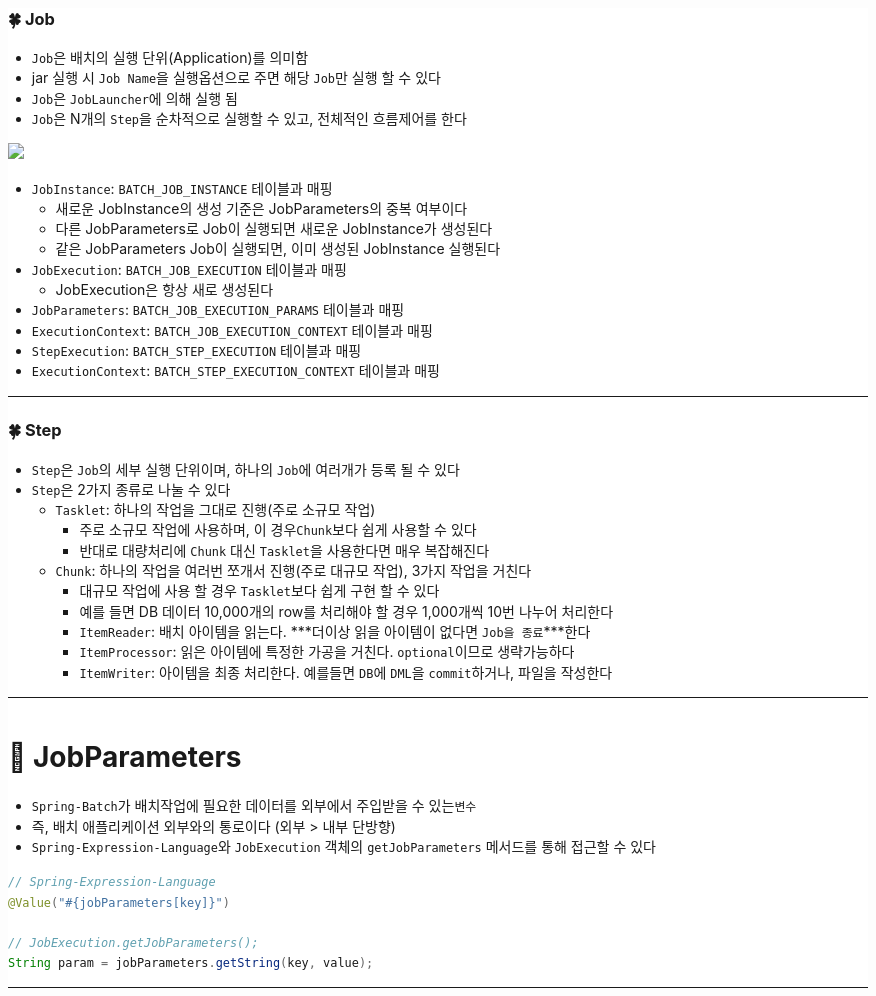 
### 🍀 Job
- `Job`은 배치의 실행 단위(Application)를 의미함
- jar 실행 시 `Job Name`을 실행옵션으로 주면 해당 `Job`만 실행 할 수 있다
- `Job`은 `JobLauncher`에 의해 실행 됨
- `Job`은 N개의 `Step`을 순차적으로 실행할 수 있고, 전체적인 흐름제어를 한다

![](https://github.com/shirohoo/spring-batch/raw/master/src/images/img_5.png)

- `JobInstance`: `BATCH_JOB_INSTANCE` 테이블과 매핑
    - 새로운 JobInstance의 생성 기준은 JobParameters의 중복 여부이다
    - 다른 JobParameters로 Job이 실행되면 새로운 JobInstance가 생성된다
    - 같은 JobParameters Job이 실행되면, 이미 생성된 JobInstance 실행된다
- `JobExecution`: `BATCH_JOB_EXECUTION` 테이블과 매핑
    - JobExecution은 항상 새로 생성된다
- `JobParameters`: `BATCH_JOB_EXECUTION_PARAMS` 테이블과 매핑
- `ExecutionContext`: `BATCH_JOB_EXECUTION_CONTEXT` 테이블과 매핑
- `StepExecution`: `BATCH_STEP_EXECUTION` 테이블과 매핑
- `ExecutionContext`: `BATCH_STEP_EXECUTION_CONTEXT` 테이블과 매핑

---

### 🍀 Step
- `Step`은 `Job`의 세부 실행 단위이며, 하나의 `Job`에 여러개가 등록 될 수 있다
- `Step`은 2가지 종류로 나눌 수 있다
    - `Tasklet`: 하나의 작업을 그대로 진행(주로 소규모 작업)
        - 주로 소규모 작업에 사용하며, 이 경우`Chunk`보다 쉽게 사용할 수 있다
        - 반대로 대량처리에 `Chunk` 대신 `Tasklet`을 사용한다면 매우 복잡해진다
    - `Chunk`: 하나의 작업을 여러번 쪼개서 진행(주로 대규모 작업), 3가지 작업을 거친다
        - 대규모 작업에 사용 할 경우 `Tasklet`보다 쉽게 구현 할 수 있다
        - 예를 들면 DB 데이터 10,000개의 row를 처리해야 할 경우 1,000개씩 10번 나누어 처리한다
        - `ItemReader`: 배치 아이템을 읽는다. ***더이상 읽을 아이템이 없다면 `Job을 종료`***한다
        - `ItemProcessor`: 읽은 아이템에 특정한 가공을 거친다. `optional`이므로 생략가능하다
        - `ItemWriter`: 아이템을 최종 처리한다. 예를들면 `DB`에 `DML`을 `commit`하거나, 파일을 작성한다

---

# 🚀 JobParameters

- `Spring-Batch`가 배치작업에 필요한 데이터를 외부에서 주입받을 수 있는`변수`
- 즉, 배치 애플리케이션 외부와의 통로이다 (외부 > 내부 단방향)
- `Spring-Expression-Language`와 `JobExecution` 객체의 `getJobParameters` 메서드를 통해 접근할 수 있다

```java
// Spring-Expression-Language
@Value("#{jobParameters[key]}") 

// JobExecution.getJobParameters();
String param = jobParameters.getString(key, value);
```

---
